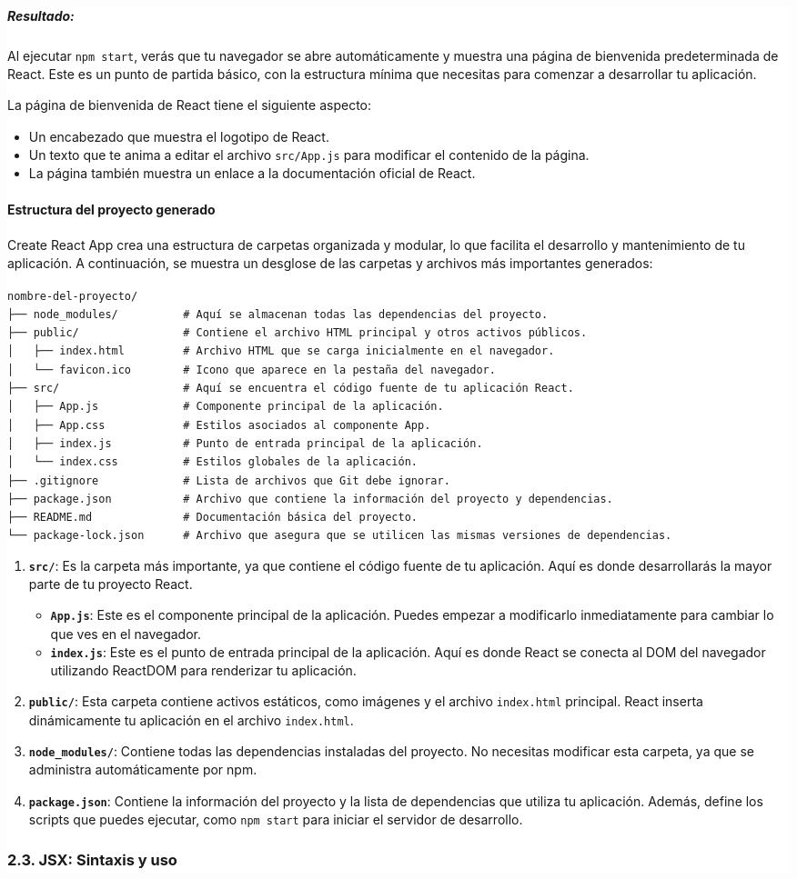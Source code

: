 ##### **Resultado:**

Al ejecutar `npm start`, verás que tu navegador se abre automáticamente y muestra una página de bienvenida predeterminada de React. Este es un punto de partida básico, con la estructura mínima que necesitas para comenzar a desarrollar tu aplicación.

La página de bienvenida de React tiene el siguiente aspecto:

- Un encabezado que muestra el logotipo de React.
- Un texto que te anima a editar el archivo `src/App.js` para modificar el contenido de la página.
- La página también muestra un enlace a la documentación oficial de React.

#### **Estructura del proyecto generado**

Create React App crea una estructura de carpetas organizada y modular, lo que facilita el desarrollo y mantenimiento de tu aplicación. A continuación, se muestra un desglose de las carpetas y archivos más importantes generados:

```plaintext
nombre-del-proyecto/
├── node_modules/          # Aquí se almacenan todas las dependencias del proyecto.
├── public/                # Contiene el archivo HTML principal y otros activos públicos.
│   ├── index.html         # Archivo HTML que se carga inicialmente en el navegador.
│   └── favicon.ico        # Icono que aparece en la pestaña del navegador.
├── src/                   # Aquí se encuentra el código fuente de tu aplicación React.
│   ├── App.js             # Componente principal de la aplicación.
│   ├── App.css            # Estilos asociados al componente App.
│   ├── index.js           # Punto de entrada principal de la aplicación.
│   └── index.css          # Estilos globales de la aplicación.
├── .gitignore             # Lista de archivos que Git debe ignorar.
├── package.json           # Archivo que contiene la información del proyecto y dependencias.
├── README.md              # Documentación básica del proyecto.
└── package-lock.json      # Archivo que asegura que se utilicen las mismas versiones de dependencias.
```

1. **`src/`**: Es la carpeta más importante, ya que contiene el código fuente de tu aplicación. Aquí es donde desarrollarás la mayor parte de tu proyecto React. 
   - **`App.js`**: Este es el componente principal de la aplicación. Puedes empezar a modificarlo inmediatamente para cambiar lo que ves en el navegador.
   - **`index.js`**: Este es el punto de entrada principal de la aplicación. Aquí es donde React se conecta al DOM del navegador utilizando ReactDOM para renderizar tu aplicación.

2. **`public/`**: Esta carpeta contiene activos estáticos, como imágenes y el archivo `index.html` principal. React inserta dinámicamente tu aplicación en el archivo `index.html`.

3. **`node_modules/`**: Contiene todas las dependencias instaladas del proyecto. No necesitas modificar esta carpeta, ya que se administra automáticamente por npm.

4. **`package.json`**: Contiene la información del proyecto y la lista de dependencias que utiliza tu aplicación. Además, define los scripts que puedes ejecutar, como `npm start` para iniciar el servidor de desarrollo.

### 2.3. **JSX: Sintaxis y uso**
